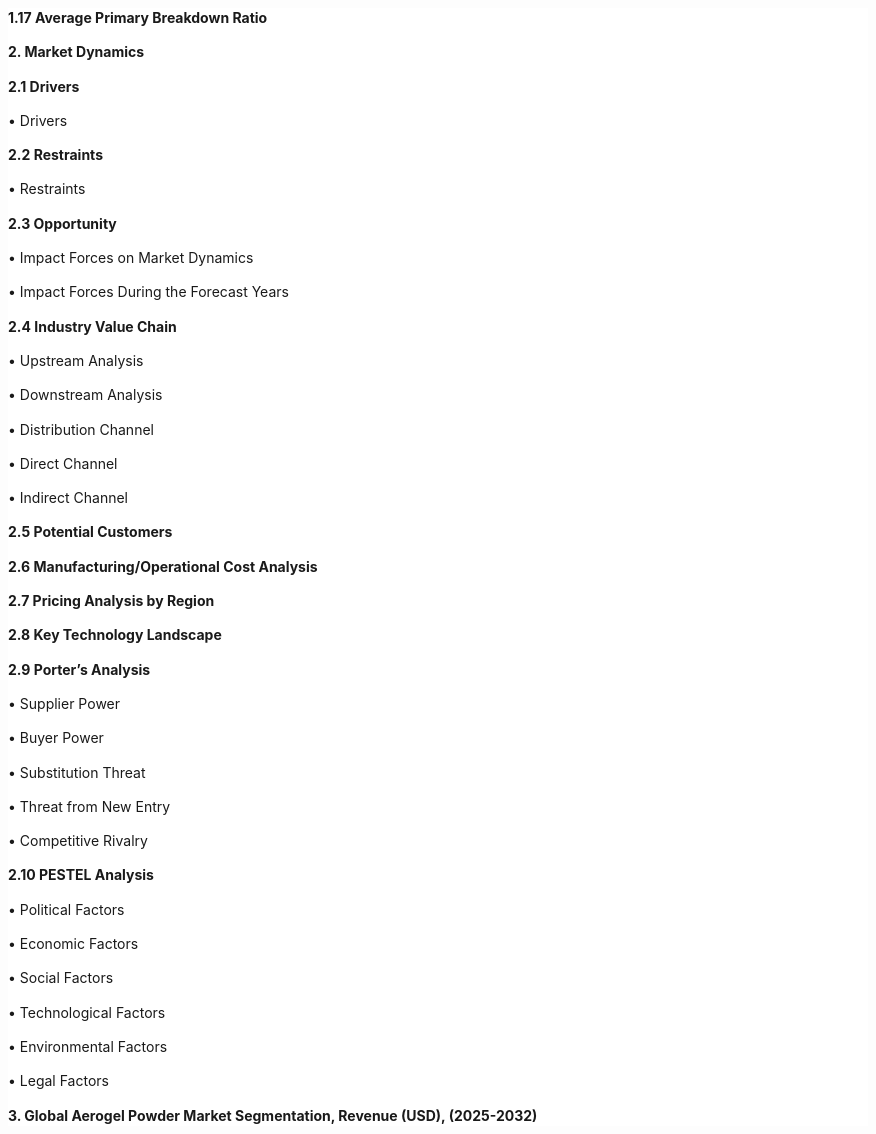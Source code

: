 <strong>1.17 Average Primary Breakdown Ratio</strong>

<strong>2. Market Dynamics</strong>

<strong>2.1 Drivers</strong>

• Drivers

<strong>2.2 Restraints</strong>

• Restraints

<strong>2.3 Opportunity</strong>

• Impact Forces on Market Dynamics

• Impact Forces During the Forecast Years

<strong>2.4 Industry Value Chain</strong>

• Upstream Analysis

• Downstream Analysis

• Distribution Channel

• Direct Channel

• Indirect Channel

<strong>2.5 Potential Customers</strong>

<strong>2.6 Manufacturing/Operational Cost Analysis</strong>

<strong>2.7 Pricing Analysis by Region</strong>

<strong>2.8 Key Technology Landscape</strong>

<strong>2.9 Porter’s Analysis</strong>

• Supplier Power

• Buyer Power

• Substitution Threat

• Threat from New Entry

• Competitive Rivalry

<strong>2.10 PESTEL Analysis</strong>

• Political Factors

• Economic Factors

• Social Factors

• Technological Factors

• Environmental Factors

• Legal Factors

<strong>3. Global Aerogel Powder Market Segmentation, Revenue (USD), (2025-2032)</strong>
